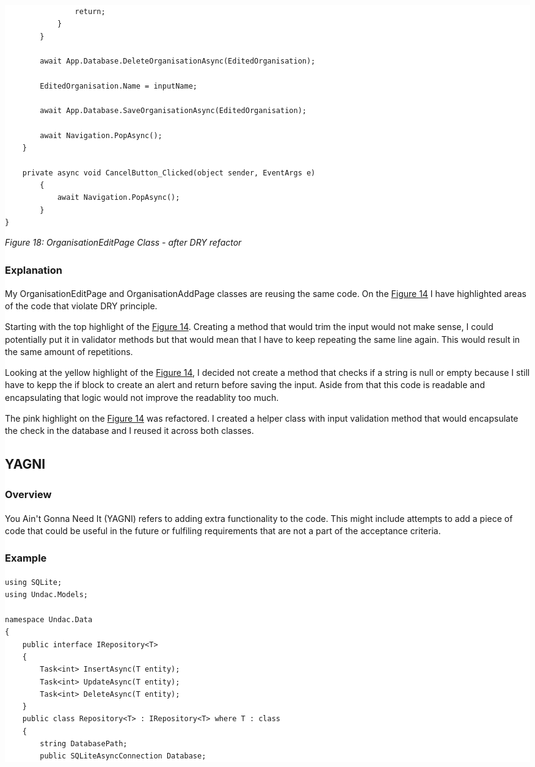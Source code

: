 ```
                return; 
            }
        }

        await App.Database.DeleteOrganisationAsync(EditedOrganisation);

        EditedOrganisation.Name = inputName;

        await App.Database.SaveOrganisationAsync(EditedOrganisation);

        await Navigation.PopAsync();
    }

    private async void CancelButton_Clicked(object sender, EventArgs e)
        {
            await Navigation.PopAsync();
        }
}

```

*Figure 18: OrganisationEditPage Class - after DRY refactor* 
<a name="Figure_18"></a>

### Explanation
My OrganisationEditPage and OrganisationAddPage classes are reusing the same code. On the [Figure 14] I have highlighted areas of the code that violate DRY principle. 

Starting with the top highlight of the [Figure 14]. Creating a method that would trim the input would not make sense, I could potentially put it in validator methods but that would  mean that I have to keep repeating the same line again. This would result in the same amount of repetitions.

Looking at the yellow highlight of the [Figure 14], I decided not create a method that checks if a string is null or empty because I still have to kepp the if block to create an alert and return before saving the input. Aside from that this code is readable and encapsulating that logic would not improve the readablity too much.

The pink highlight on the [Figure 14] was refactored. I created a helper class with input validation method that would encapsulate the check in the database and I reused it across both classes. 


## YAGNI
### Overview
You Ain't Gonna Need It (YAGNI) refers to adding extra functionality to the code. This might include attempts to add a piece of code that could be useful in the future or fulfiling requirements that are not a part of the acceptance criteria. 

### Example
```
using SQLite;
using Undac.Models;

namespace Undac.Data
{
    public interface IRepository<T>
    {
        Task<int> InsertAsync(T entity);
        Task<int> UpdateAsync(T entity);
        Task<int> DeleteAsync(T entity);
    }
    public class Repository<T> : IRepository<T> where T : class
    {
        string DatabasePath;
        public SQLiteAsyncConnection Database;
```

[Figure 3]: https://github.com/WilkMat3/SET09102_Personal_Portfolio/blob/main/images/NamingChanges.png "Figure 3"
[Figure 6]: https://github.com/WilkMat3/SET09102_Personal_Portfolio/blob/main/images/SpacingChange.PNG "Figure 6"
[Figure 9]: https://github.com/WilkMat3/SET09102_Personal_Portfolio/blob/main/images/CommentsChange.png "Figure 9"
[Figure 12]: https://github.com/WilkMat3/SET09102_Personal_Portfolio/blob/main/images/Kiss.png "Figure 13"
[Figure 14]: https://github.com/WilkMat3/SET09102_Personal_Portfolio/blob/main/images/DRYBefore.png "Figure 15"
[Figure 20]: https://github.com/WilkMat3/SET09102_Personal_Portfolio/blob/main/images/UndacCommentsHTML.PNG "Figure 16"
[Figure 22]: https://github.com/WilkMat3/SET09102_Personal_Portfolio/blob/main/images/OrganisationPageHTML.PNG "Figure 23"
[Figure 24]: https://github.com/WilkMat3/SET09102_Personal_Portfolio/blob/main/images/EditPageHTML.PNG "Figure 25"
[Figure 26]: https://github.com/WilkMat3/SET09102_Personal_Portfolio/blob/main/images/AddPageHTML.PNG "Figure 27"
[Figure 28]: https://github.com/WilkMat3/SET09102_Personal_Portfolio/blob/main/images/OrgModelHTML.PNG "Figure 29"
[Figure 29]: https://github.com/WilkMat3/SET09102_Personal_Portfolio/blob/main/images/ClassViewHTML.PNG "Figure 30"